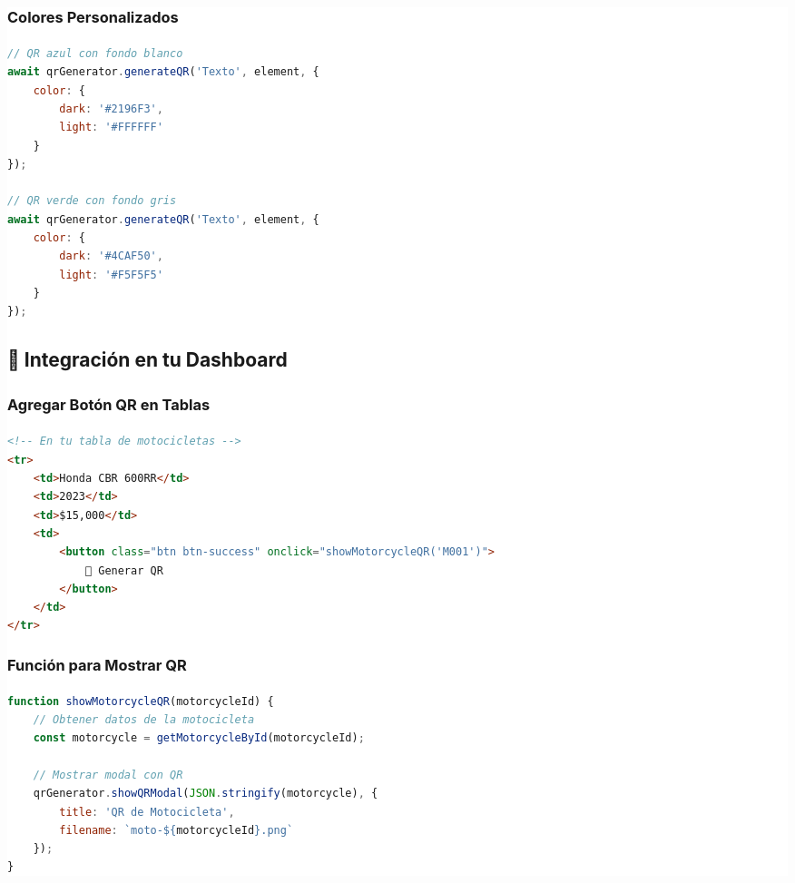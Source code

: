 ### Colores Personalizados

```javascript
// QR azul con fondo blanco
await qrGenerator.generateQR('Texto', element, {
    color: {
        dark: '#2196F3',
        light: '#FFFFFF'
    }
});

// QR verde con fondo gris
await qrGenerator.generateQR('Texto', element, {
    color: {
        dark: '#4CAF50',
        light: '#F5F5F5'
    }
});
```

## 🔌 Integración en tu Dashboard

### Agregar Botón QR en Tablas

```html
<!-- En tu tabla de motocicletas -->
<tr>
    <td>Honda CBR 600RR</td>
    <td>2023</td>
    <td>$15,000</td>
    <td>
        <button class="btn btn-success" onclick="showMotorcycleQR('M001')">
            📱 Generar QR
        </button>
    </td>
</tr>
```

### Función para Mostrar QR

```javascript
function showMotorcycleQR(motorcycleId) {
    // Obtener datos de la motocicleta
    const motorcycle = getMotorcycleById(motorcycleId);
    
    // Mostrar modal con QR
    qrGenerator.showQRModal(JSON.stringify(motorcycle), {
        title: 'QR de Motocicleta',
        filename: `moto-${motorcycleId}.png`
    });
}
```
